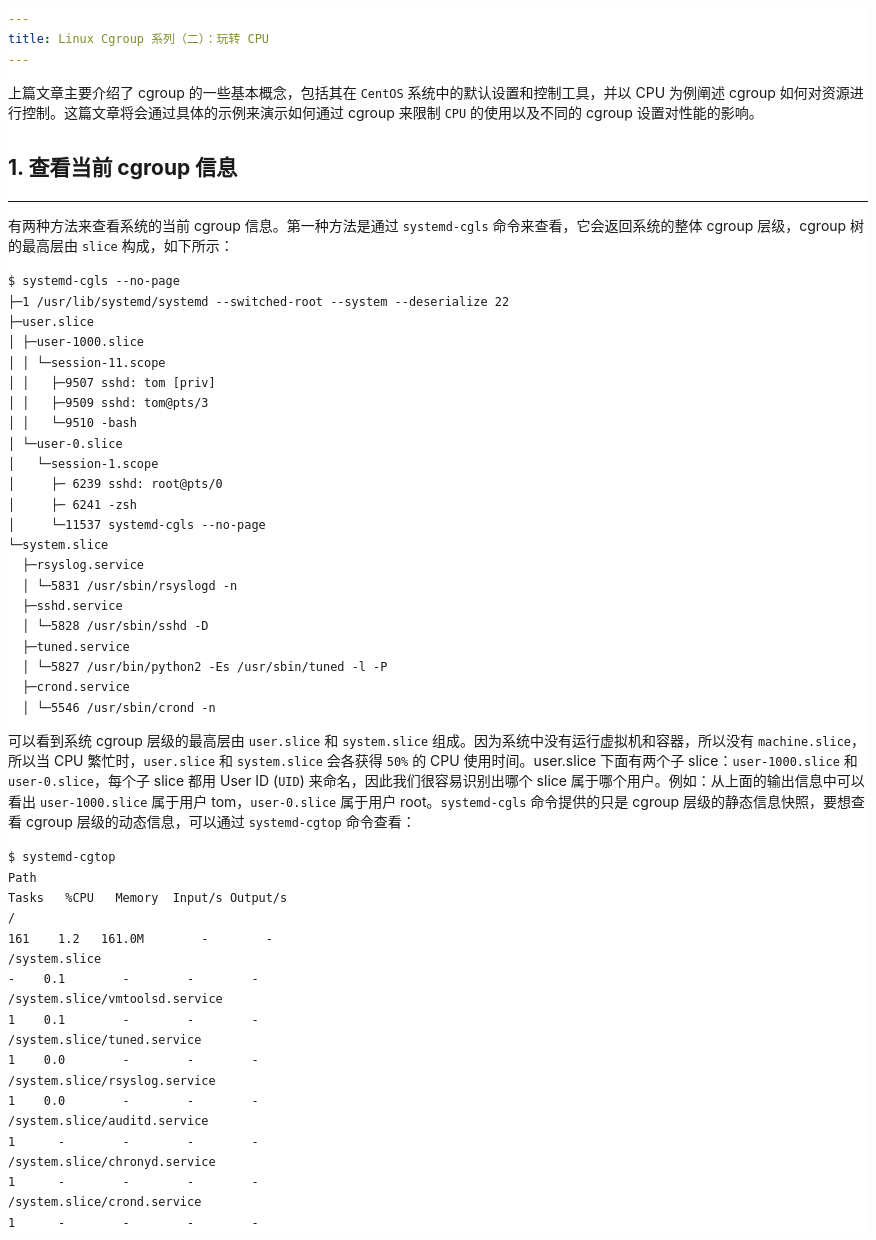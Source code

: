 ```yaml
---
title: Linux Cgroup 系列（二）：玩转 CPU
---
```


上篇文章主要介绍了 cgroup 的一些基本概念，包括其在 `CentOS` 系统中的默认设置和控制工具，并以 CPU 为例阐述 cgroup 如何对资源进行控制。这篇文章将会通过具体的示例来演示如何通过 cgroup 来限制 `CPU` 的使用以及不同的 cgroup 设置对性能的影响。

## **1. 查看当前 cgroup 信息**

---

有两种方法来查看系统的当前 cgroup 信息。第一种方法是通过 `systemd-cgls` 命令来查看，它会返回系统的整体 cgroup 层级，cgroup 树的最高层由 `slice` 构成，如下所示：

    $ systemd-cgls --no-page
    ├─1 /usr/lib/systemd/systemd --switched-root --system --deserialize 22
    ├─user.slice
    │ ├─user-1000.slice
    │ │ └─session-11.scope
    │ │   ├─9507 sshd: tom [priv]
    │ │   ├─9509 sshd: tom@pts/3
    │ │   └─9510 -bash
    │ └─user-0.slice
    │   └─session-1.scope
    │     ├─ 6239 sshd: root@pts/0
    │     ├─ 6241 -zsh
    │     └─11537 systemd-cgls --no-page
    └─system.slice
      ├─rsyslog.service
      │ └─5831 /usr/sbin/rsyslogd -n
      ├─sshd.service
      │ └─5828 /usr/sbin/sshd -D
      ├─tuned.service
      │ └─5827 /usr/bin/python2 -Es /usr/sbin/tuned -l -P
      ├─crond.service
      │ └─5546 /usr/sbin/crond -n

可以看到系统 cgroup 层级的最高层由 `user.slice` 和 `system.slice` 组成。因为系统中没有运行虚拟机和容器，所以没有 `machine.slice`，所以当 CPU 繁忙时，`user.slice` 和 `system.slice` 会各获得 `50%` 的 CPU 使用时间。user.slice 下面有两个子 slice：`user-1000.slice` 和 `user-0.slice`，每个子 slice 都用 User ID (`UID`) 来命名，因此我们很容易识别出哪个 slice 属于哪个用户。例如：从上面的输出信息中可以看出 `user-1000.slice` 属于用户 tom，`user-0.slice` 属于用户 root。`systemd-cgls` 命令提供的只是 cgroup 层级的静态信息快照，要想查看 cgroup 层级的动态信息，可以通过 `systemd-cgtop` 命令查看：

    $ systemd-cgtop
    Path                                                                                                                                       Tasks   %CPU   Memory  Input/s Output/s
    /                                                                                                                                            161    1.2   161.0M        -        -
    /system.slice                                                                                                                                  -    0.1        -        -        -
    /system.slice/vmtoolsd.service                                                                                                                 1    0.1        -        -        -
    /system.slice/tuned.service                                                                                                                    1    0.0        -        -        -
    /system.slice/rsyslog.service                                                                                                                  1    0.0        -        -        -
    /system.slice/auditd.service                                                                                                                   1      -        -        -        -
    /system.slice/chronyd.service                                                                                                                  1      -        -        -        -
    /system.slice/crond.service                                                                                                                    1      -        -        -        -